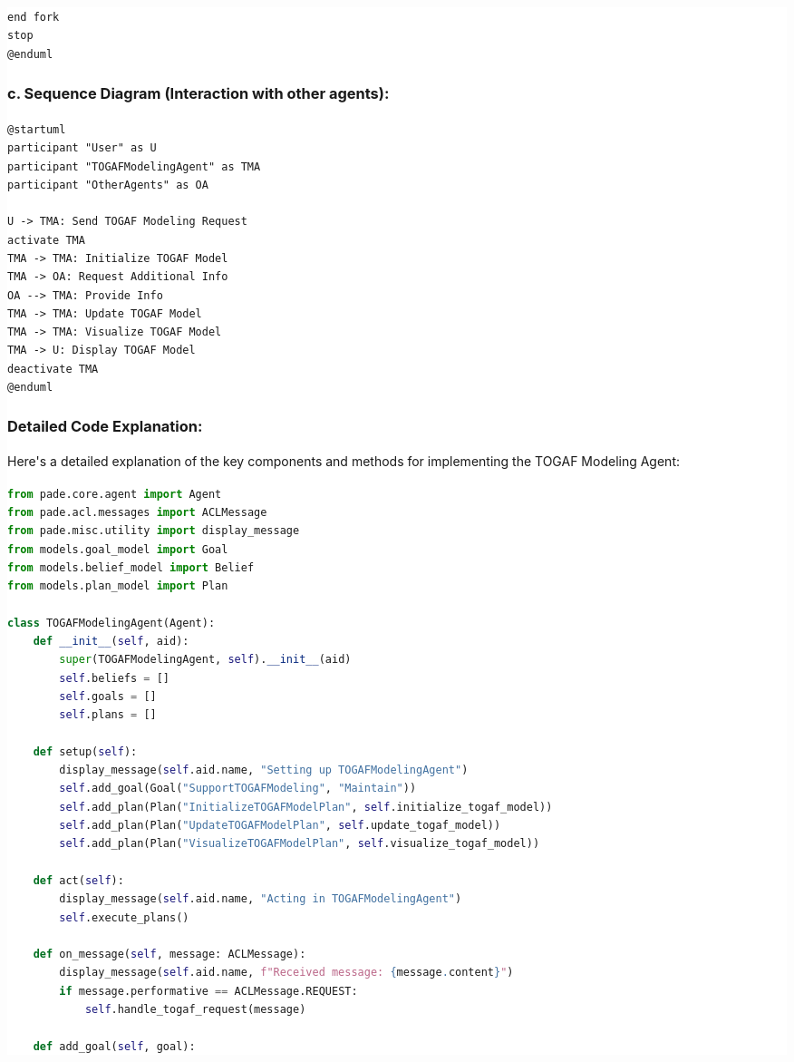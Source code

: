 ```
end fork
stop
@enduml

```

### c. Sequence Diagram (Interaction with other agents):

```
@startuml
participant "User" as U
participant "TOGAFModelingAgent" as TMA
participant "OtherAgents" as OA

U -> TMA: Send TOGAF Modeling Request
activate TMA
TMA -> TMA: Initialize TOGAF Model
TMA -> OA: Request Additional Info
OA --> TMA: Provide Info
TMA -> TMA: Update TOGAF Model
TMA -> TMA: Visualize TOGAF Model
TMA -> U: Display TOGAF Model
deactivate TMA
@enduml

```

### Detailed Code Explanation:

Here's a detailed explanation of the key components and methods for implementing the TOGAF Modeling Agent:

```python
from pade.core.agent import Agent
from pade.acl.messages import ACLMessage
from pade.misc.utility import display_message
from models.goal_model import Goal
from models.belief_model import Belief
from models.plan_model import Plan

class TOGAFModelingAgent(Agent):
    def __init__(self, aid):
        super(TOGAFModelingAgent, self).__init__(aid)
        self.beliefs = []
        self.goals = []
        self.plans = []

    def setup(self):
        display_message(self.aid.name, "Setting up TOGAFModelingAgent")
        self.add_goal(Goal("SupportTOGAFModeling", "Maintain"))
        self.add_plan(Plan("InitializeTOGAFModelPlan", self.initialize_togaf_model))
        self.add_plan(Plan("UpdateTOGAFModelPlan", self.update_togaf_model))
        self.add_plan(Plan("VisualizeTOGAFModelPlan", self.visualize_togaf_model))

    def act(self):
        display_message(self.aid.name, "Acting in TOGAFModelingAgent")
        self.execute_plans()

    def on_message(self, message: ACLMessage):
        display_message(self.aid.name, f"Received message: {message.content}")
        if message.performative == ACLMessage.REQUEST:
            self.handle_togaf_request(message)

    def add_goal(self, goal):
```
